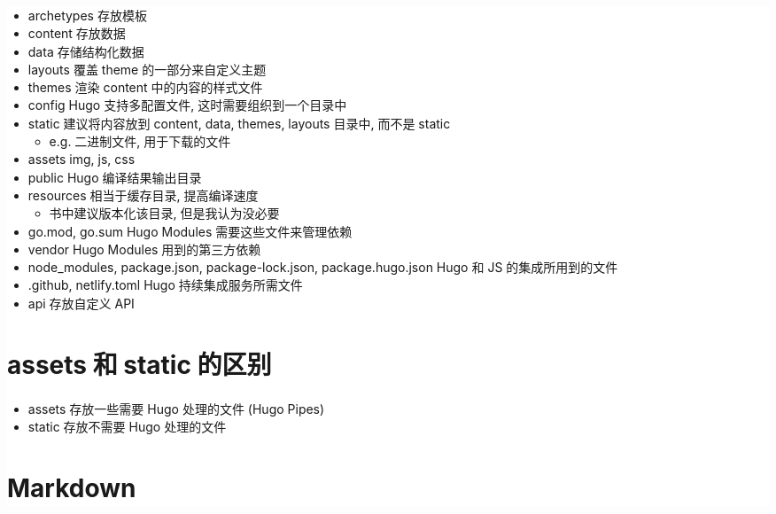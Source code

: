 - archetypes 存放模板
- content 存放数据
- data 存储结构化数据
- layouts 覆盖 theme 的一部分来自定义主题
- themes 渲染 content 中的内容的样式文件
- config Hugo 支持多配置文件, 这时需要组织到一个目录中
- static 建议将内容放到 content, data, themes, layouts 目录中, 而不是 static
    - e.g. 二进制文件, 用于下载的文件
- assets img, js, css
- public Hugo 编译结果输出目录
- resources 相当于缓存目录, 提高编译速度
    - 书中建议版本化该目录, 但是我认为没必要
- go.mod, go.sum Hugo Modules 需要这些文件来管理依赖
- vendor Hugo Modules 用到的第三方依赖
- node_modules, package.json, package-lock.json, package.hugo.json Hugo 和 JS 的集成所用到的文件
- .github, netlify.toml Hugo 持续集成服务所需文件
- api 存放自定义 API

# assets 和 static 的区别

- assets 存放一些需要 Hugo 处理的文件 (Hugo Pipes)
- static 存放不需要 Hugo 处理的文件

# Markdown
